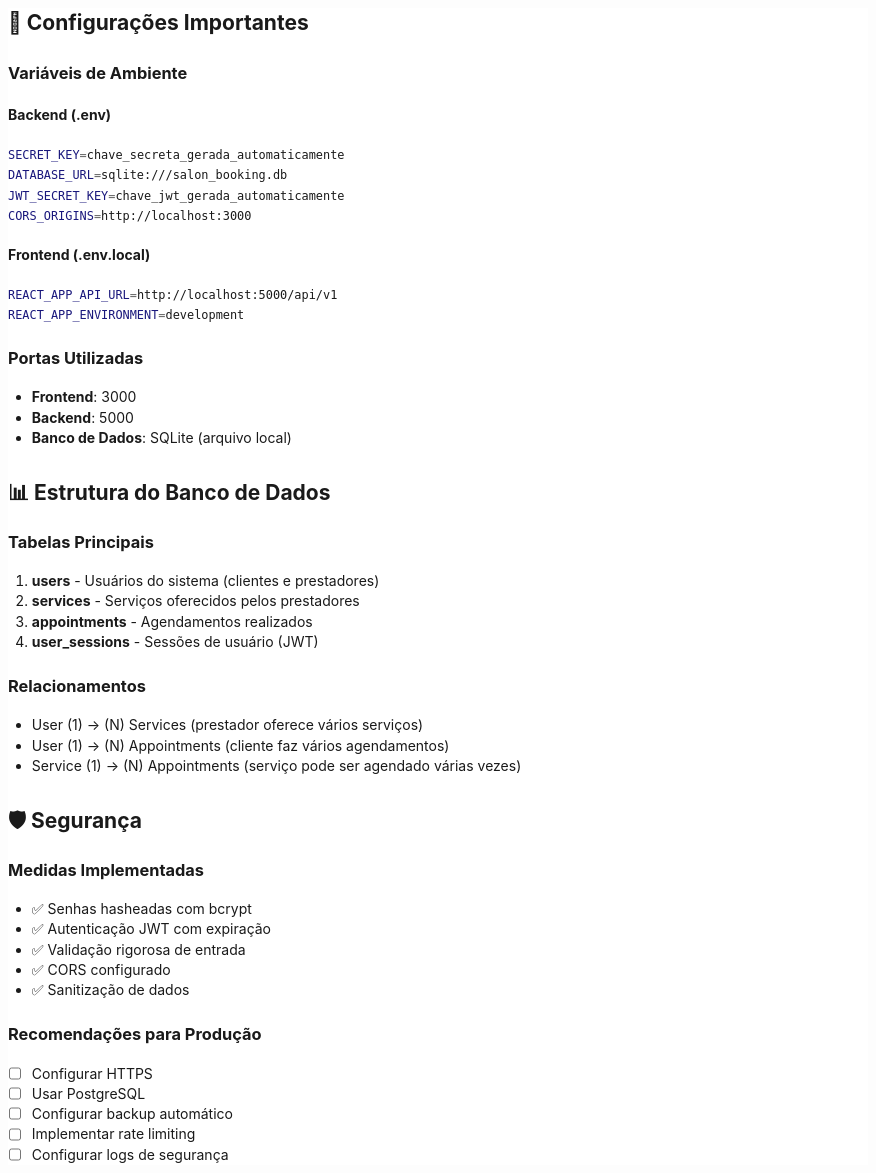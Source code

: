 ## 🔧 Configurações Importantes

### Variáveis de Ambiente

#### Backend (.env)
```bash
SECRET_KEY=chave_secreta_gerada_automaticamente
DATABASE_URL=sqlite:///salon_booking.db
JWT_SECRET_KEY=chave_jwt_gerada_automaticamente
CORS_ORIGINS=http://localhost:3000
```

#### Frontend (.env.local)
```bash
REACT_APP_API_URL=http://localhost:5000/api/v1
REACT_APP_ENVIRONMENT=development
```

### Portas Utilizadas
- **Frontend**: 3000
- **Backend**: 5000
- **Banco de Dados**: SQLite (arquivo local)

## 📊 Estrutura do Banco de Dados

### Tabelas Principais

1. **users** - Usuários do sistema (clientes e prestadores)
2. **services** - Serviços oferecidos pelos prestadores
3. **appointments** - Agendamentos realizados
4. **user_sessions** - Sessões de usuário (JWT)

### Relacionamentos
- User (1) → (N) Services (prestador oferece vários serviços)
- User (1) → (N) Appointments (cliente faz vários agendamentos)
- Service (1) → (N) Appointments (serviço pode ser agendado várias vezes)

## 🛡️ Segurança

### Medidas Implementadas
- ✅ Senhas hasheadas com bcrypt
- ✅ Autenticação JWT com expiração
- ✅ Validação rigorosa de entrada
- ✅ CORS configurado
- ✅ Sanitização de dados

### Recomendações para Produção
- [ ] Configurar HTTPS
- [ ] Usar PostgreSQL
- [ ] Configurar backup automático
- [ ] Implementar rate limiting
- [ ] Configurar logs de segurança
